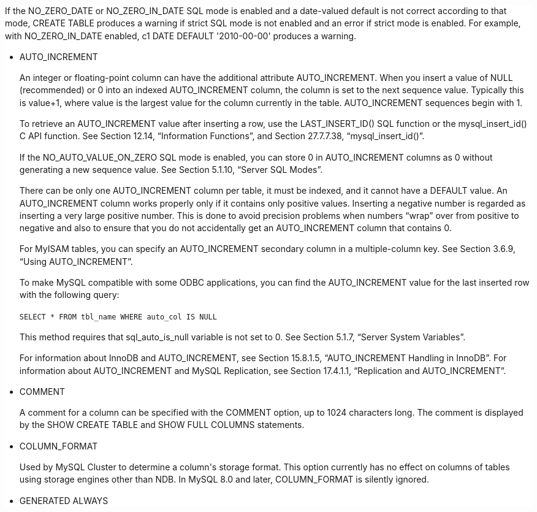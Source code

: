   If the NO_ZERO_DATE or NO_ZERO_IN_DATE SQL mode is enabled and a date-valued default is not
  correct according to that mode, CREATE TABLE produces a warning if strict SQL mode is not enabled
  and an error if strict mode is enabled. For example, with NO_ZERO_IN_DATE enabled, c1 DATE
  DEFAULT '2010-00-00' produces a warning.

* AUTO_INCREMENT

  An integer or floating-point column can have the additional attribute AUTO_INCREMENT. When you insert
  a value of NULL (recommended) or 0 into an indexed AUTO_INCREMENT column, the column is set to
  the next sequence value. Typically this is value+1, where value is the largest value for the column
  currently in the table. AUTO_INCREMENT sequences begin with 1.

  To retrieve an AUTO_INCREMENT value after inserting a row, use the LAST_INSERT_ID() SQL
  function or the mysql_insert_id() C API function. See Section 12.14, “Information Functions”, and
  Section 27.7.7.38, “mysql_insert_id()”.

  If the NO_AUTO_VALUE_ON_ZERO SQL mode is enabled, you can store 0 in AUTO_INCREMENT columns
  as 0 without generating a new sequence value. See Section 5.1.10, “Server SQL Modes”.

  There can be only one AUTO_INCREMENT column per table, it must be indexed, and it cannot have a
  DEFAULT value. An AUTO_INCREMENT column works properly only if it contains only positive values.
  Inserting a negative number is regarded as inserting a very large positive number. This is done to avoid
  precision problems when numbers “wrap” over from positive to negative and also to ensure that you do
  not accidentally get an AUTO_INCREMENT column that contains 0.

  For MyISAM tables, you can specify an AUTO_INCREMENT secondary column in a multiple-column key.
  See Section 3.6.9, “Using AUTO_INCREMENT”.

  To make MySQL compatible with some ODBC applications, you can find the AUTO_INCREMENT value
  for the last inserted row with the following query:
  ```
  SELECT * FROM tbl_name WHERE auto_col IS NULL
  ```

  This method requires that sql_auto_is_null variable is not set to 0. See Section 5.1.7, “Server
  System Variables”.

  For information about InnoDB and AUTO_INCREMENT, see Section 15.8.1.5, “AUTO_INCREMENT
  Handling in InnoDB”. For information about AUTO_INCREMENT and MySQL Replication, see
  Section 17.4.1.1, “Replication and AUTO_INCREMENT”.

* COMMENT

  A comment for a column can be specified with the COMMENT option, up to 1024 characters long. The
  comment is displayed by the SHOW CREATE TABLE and SHOW FULL COLUMNS statements.

* COLUMN_FORMAT

  Used by MySQL Cluster to determine a column's storage format. This option currently has no effect on
  columns of tables using storage engines other than NDB. In MySQL 8.0 and later, COLUMN_FORMAT is
  silently ignored.

* GENERATED ALWAYS
